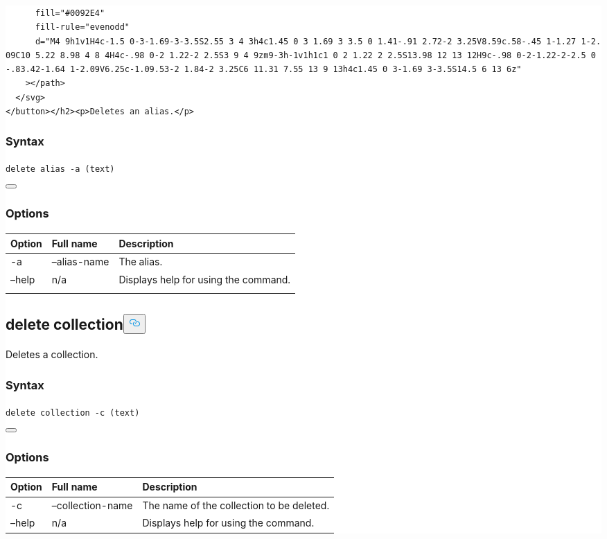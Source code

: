           fill="#0092E4"
          fill-rule="evenodd"
          d="M4 9h1v1H4c-1.5 0-3-1.69-3-3.5S2.55 3 4 3h4c1.45 0 3 1.69 3 3.5 0 1.41-.91 2.72-2 3.25V8.59c.58-.45 1-1.27 1-2.09C10 5.22 8.98 4 8 4H4c-.98 0-2 1.22-2 2.5S3 9 4 9zm9-3h-1v1h1c1 0 2 1.22 2 2.5S13.98 12 13 12H9c-.98 0-2-1.22-2-2.5 0-.83.42-1.64 1-2.09V6.25c-1.09.53-2 1.84-2 3.25C6 11.31 7.55 13 9 13h4c1.45 0 3-1.69 3-3.5S14.5 6 13 6z"
        ></path>
      </svg>
    </button></h2><p>Deletes an alias.</p>
<p><h3 id="delete-alias">Syntax</h3></p>
<pre><code translate="no" class="language-shell"><span class="hljs-keyword">delete</span> alias -<span class="hljs-title function_">a</span> (text) 
<button class="copy-code-btn"></button></code></pre>
<p><h3 id="delete-alias">Options</h3></p>
<table>
<thead>
<tr><th style="text-align:left">Option</th><th style="text-align:left">Full name</th><th style="text-align:left">Description</th></tr>
</thead>
<tbody>
<tr><td style="text-align:left">-a</td><td style="text-align:left">–alias-name</td><td style="text-align:left">The alias.</td></tr>
<tr><td style="text-align:left">–help</td><td style="text-align:left">n/a</td><td style="text-align:left">Displays help for using the command.</td></tr>
<tr><td style="text-align:left"></td></tr>
</tbody>
</table>
<h2 id="delete-collection" class="common-anchor-header">delete collection<button data-href="#delete-collection" class="anchor-icon" translate="no">
      <svg translate="no"
        aria-hidden="true"
        focusable="false"
        height="20"
        version="1.1"
        viewBox="0 0 16 16"
        width="16"
      >
        <path
          fill="#0092E4"
          fill-rule="evenodd"
          d="M4 9h1v1H4c-1.5 0-3-1.69-3-3.5S2.55 3 4 3h4c1.45 0 3 1.69 3 3.5 0 1.41-.91 2.72-2 3.25V8.59c.58-.45 1-1.27 1-2.09C10 5.22 8.98 4 8 4H4c-.98 0-2 1.22-2 2.5S3 9 4 9zm9-3h-1v1h1c1 0 2 1.22 2 2.5S13.98 12 13 12H9c-.98 0-2-1.22-2-2.5 0-.83.42-1.64 1-2.09V6.25c-1.09.53-2 1.84-2 3.25C6 11.31 7.55 13 9 13h4c1.45 0 3-1.69 3-3.5S14.5 6 13 6z"
        ></path>
      </svg>
    </button></h2><p>Deletes a collection.</p>
<p><h3 id="delete-collection">Syntax</h3></p>
<pre><code translate="no" class="language-shell"><span class="hljs-keyword">delete</span> collection -<span class="hljs-title function_">c</span> (text) 
<button class="copy-code-btn"></button></code></pre>
<p><h3 id="delete-collection">Options</h3></p>
<table>
<thead>
<tr><th style="text-align:left">Option</th><th style="text-align:left">Full name</th><th style="text-align:left">Description</th></tr>
</thead>
<tbody>
<tr><td style="text-align:left">-c</td><td style="text-align:left">–collection-name</td><td style="text-align:left">The name of the collection to be deleted.</td></tr>
<tr><td style="text-align:left">–help</td><td style="text-align:left">n/a</td><td style="text-align:left">Displays help for using the command.</td></tr>
</tbody>
</table>